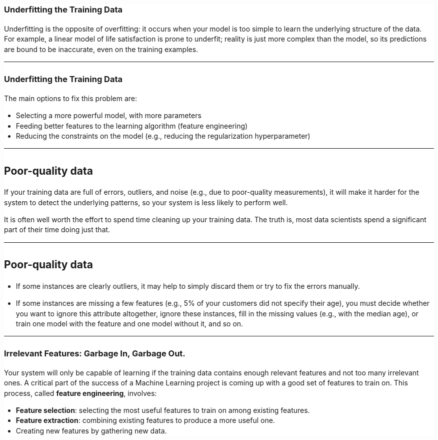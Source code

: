 ### Underfitting the Training Data

Underfitting is the opposite of overfitting: it occurs when your model is too simple to learn the underlying structure of the data. For example, a linear model of life satisfaction is prone to underfit; reality is just more complex than the model, so its predictions are bound to be inaccurate, even on the training examples.

---
### Underfitting the Training Data

The main options to fix this problem are:
- Selecting a more powerful model, with more parameters
- Feeding better features to the learning algorithm (feature engineering)
- Reducing the constraints on the model (e.g., reducing the regularization hyperparameter)

---
## Poor-quality data

If your training data are full of errors, outliers, and noise (e.g., due to poor-quality measurements), it will make it harder for the system to detect the underlying patterns, so your system is less likely to perform well. 

It is often well worth the effort to spend time cleaning up your training data. The truth is, most data scientists spend a significant part of their time doing just that. 

---
## Poor-quality data

- If some instances are clearly outliers, it may help to simply discard them or try to fix the errors manually.

- If some instances are missing a few features (e.g., 5% of your customers did not specify their age), you must decide whether you want to ignore this attribute altogether, ignore these instances, fill in the missing values (e.g., with the median age), or train one model with the feature and one model without it, and so on.

---

### Irrelevant Features: Garbage In, Garbage Out. 

Your system will only be capable of learning if the training data contains enough relevant features and not too many irrelevant ones. A critical part of the success of a Machine Learning project is coming up with a good set of features to train on. This process, called **feature engineering**, involves:

- **Feature selection**: selecting the most useful features to train on among existing features.
- **Feature extraction**: combining existing features to produce a more useful one.
- Creating new features by gathering new data.